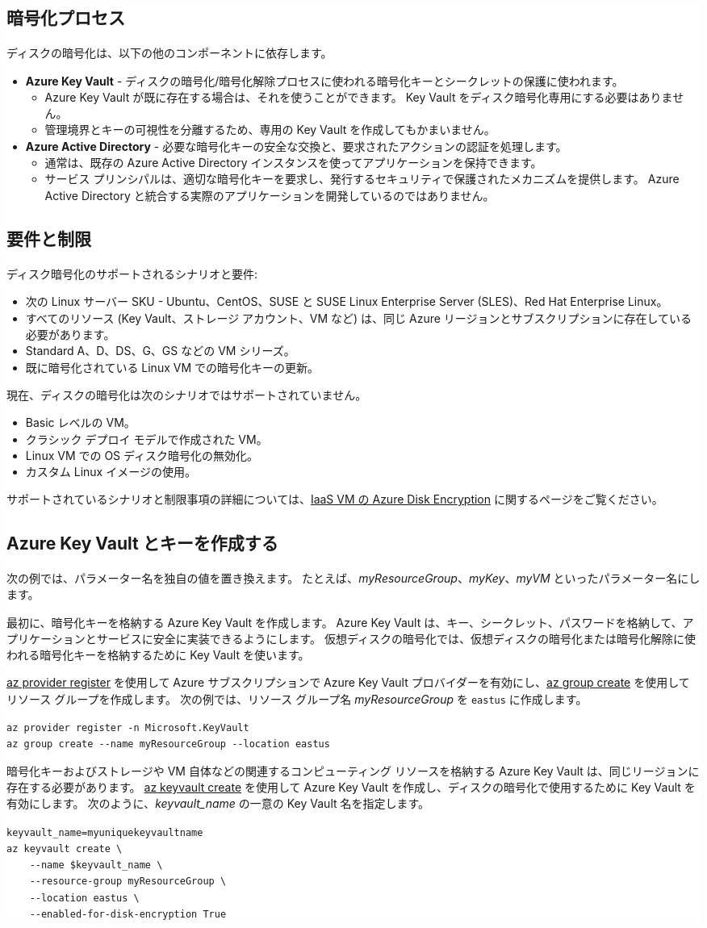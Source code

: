 ## <a name="encryption-process"></a>暗号化プロセス
ディスクの暗号化は、以下の他のコンポーネントに依存します。

* **Azure Key Vault** - ディスクの暗号化/暗号化解除プロセスに使われる暗号化キーとシークレットの保護に使われます。
  * Azure Key Vault が既に存在する場合は、それを使うことができます。 Key Vault をディスク暗号化専用にする必要はありません。
  * 管理境界とキーの可視性を分離するため、専用の Key Vault を作成してもかまいません。
* **Azure Active Directory** - 必要な暗号化キーの安全な交換と、要求されたアクションの認証を処理します。
  * 通常は、既存の Azure Active Directory インスタンスを使ってアプリケーションを保持できます。
  * サービス プリンシパルは、適切な暗号化キーを要求し、発行するセキュリティで保護されたメカニズムを提供します。 Azure Active Directory と統合する実際のアプリケーションを開発しているのではありません。

## <a name="requirements-and-limitations"></a>要件と制限
ディスク暗号化のサポートされるシナリオと要件:

* 次の Linux サーバー SKU - Ubuntu、CentOS、SUSE と SUSE Linux Enterprise Server (SLES)、Red Hat Enterprise Linux。
* すべてのリソース (Key Vault、ストレージ アカウント、VM など) は、同じ Azure リージョンとサブスクリプションに存在している必要があります。
* Standard A、D、DS、G、GS などの VM シリーズ。
* 既に暗号化されている Linux VM での暗号化キーの更新。

現在、ディスクの暗号化は次のシナリオではサポートされていません。

* Basic レベルの VM。
* クラシック デプロイ モデルで作成された VM。
* Linux VM での OS ディスク暗号化の無効化。
* カスタム Linux イメージの使用。

サポートされているシナリオと制限事項の詳細については、[IaaS VM の Azure Disk Encryption](../../security/azure-security-disk-encryption.md) に関するページをご覧ください。


## <a name="create-an-azure-key-vault-and-keys"></a>Azure Key Vault とキーを作成する
次の例では、パラメーター名を独自の値を置き換えます。 たとえば、*myResourceGroup*、*myKey*、*myVM* といったパラメーター名にします。

最初に、暗号化キーを格納する Azure Key Vault を作成します。 Azure Key Vault は、キー、シークレット、パスワードを格納して、アプリケーションとサービスに安全に実装できるようにします。 仮想ディスクの暗号化では、仮想ディスクの暗号化または暗号化解除に使われる暗号化キーを格納するために Key Vault を使います。

[az provider register](/cli/azure/provider#az-provider-register) を使用して Azure サブスクリプションで Azure Key Vault プロバイダーを有効にし、[az group create](/cli/azure/group#az-group-create) を使用してリソース グループを作成します。 次の例では、リソース グループ名 *myResourceGroup* を `eastus` に作成します。

```azurecli-interactive
az provider register -n Microsoft.KeyVault
az group create --name myResourceGroup --location eastus
```

暗号化キーおよびストレージや VM 自体などの関連するコンピューティング リソースを格納する Azure Key Vault は、同じリージョンに存在する必要があります。 [az keyvault create](/cli/azure/keyvault#az-keyvault-create) を使用して Azure Key Vault を作成し、ディスクの暗号化で使用するために Key Vault を有効にします。 次のように、*keyvault_name* の一意の Key Vault 名を指定します。

```azurecli-interactive
keyvault_name=myuniquekeyvaultname
az keyvault create \
    --name $keyvault_name \
    --resource-group myResourceGroup \
    --location eastus \
    --enabled-for-disk-encryption True
```
